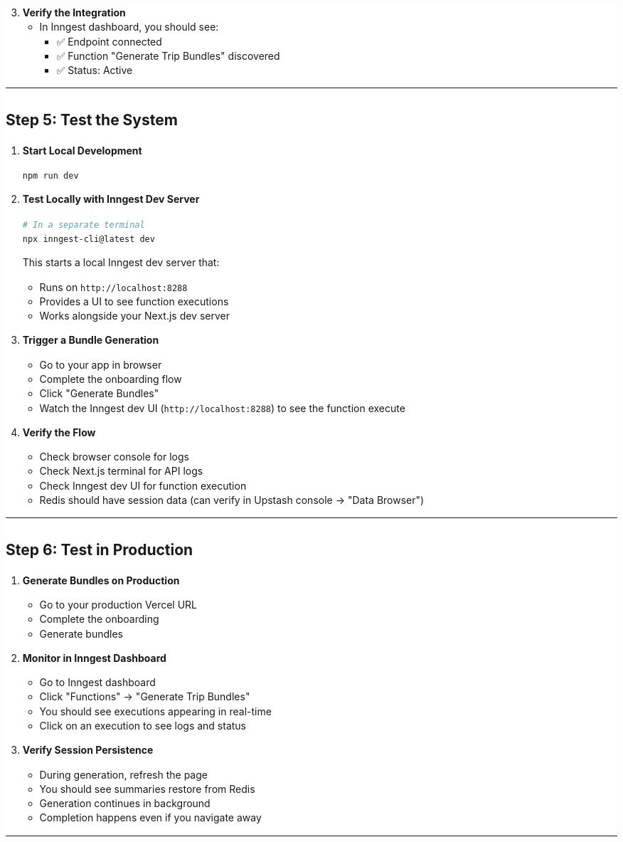 3. **Verify the Integration**
   - In Inngest dashboard, you should see:
     - ✅ Endpoint connected
     - ✅ Function "Generate Trip Bundles" discovered
     - ✅ Status: Active

---

## Step 5: Test the System

1. **Start Local Development**
   ```bash
   npm run dev
   ```

2. **Test Locally with Inngest Dev Server**
   ```bash
   # In a separate terminal
   npx inngest-cli@latest dev
   ```

   This starts a local Inngest dev server that:
   - Runs on `http://localhost:8288`
   - Provides a UI to see function executions
   - Works alongside your Next.js dev server

3. **Trigger a Bundle Generation**
   - Go to your app in browser
   - Complete the onboarding flow
   - Click "Generate Bundles"
   - Watch the Inngest dev UI (`http://localhost:8288`) to see the function execute

4. **Verify the Flow**
   - Check browser console for logs
   - Check Next.js terminal for API logs
   - Check Inngest dev UI for function execution
   - Redis should have session data (can verify in Upstash console → "Data Browser")

---

## Step 6: Test in Production

1. **Generate Bundles on Production**
   - Go to your production Vercel URL
   - Complete the onboarding
   - Generate bundles

2. **Monitor in Inngest Dashboard**
   - Go to Inngest dashboard
   - Click "Functions" → "Generate Trip Bundles"
   - You should see executions appearing in real-time
   - Click on an execution to see logs and status

3. **Verify Session Persistence**
   - During generation, refresh the page
   - You should see summaries restore from Redis
   - Generation continues in background
   - Completion happens even if you navigate away

---